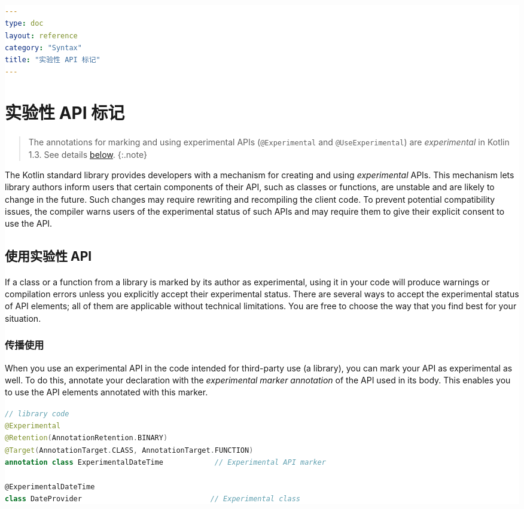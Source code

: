 ```yaml
---
type: doc
layout: reference
category: "Syntax"
title: "实验性 API 标记"
---
```


# 实验性 API 标记
> The annotations for marking and using experimental APIs (`@Experimental` and `@UseExperimental`) are *experimental* in Kotlin 1.3. See details [below](#experimental-status-of-experimental-api-markers).
{:.note}

The Kotlin standard library provides developers with a mechanism for creating and using _experimental_ APIs. This mechanism lets library authors inform users that certain components of their API, such as classes or functions, are unstable and are likely to change in the future. Such changes may require rewriting and recompiling the client code. To prevent potential compatibility issues, the compiler warns users of the experimental status of such APIs and may require them to give their explicit consent to use the API.

## 使用实验性 API

If a class or a function from a library is marked by its author as experimental, using it in your code will produce warnings or compilation errors unless you explicitly accept their experimental status. 
There are several ways to accept the experimental status of API elements; all of them are applicable without technical limitations. You are free to choose the way that you find best for your situation. 

### 传播使用

When you use an experimental API in the code intended for third-party use (a library), you can mark your API as experimental as well. To do this, annotate your declaration with the _experimental marker annotation_ of the API used in its body. This enables you to use the API elements annotated with this marker.

<div class="sample" markdown="1" theme="idea" data-highlight-only>

```kotlin
// library code
@Experimental
@Retention(AnnotationRetention.BINARY)
@Target(AnnotationTarget.CLASS, AnnotationTarget.FUNCTION)
annotation class ExperimentalDateTime            // Experimental API marker

@ExperimentalDateTime                            
class DateProvider                              // Experimental class
```

</div>
